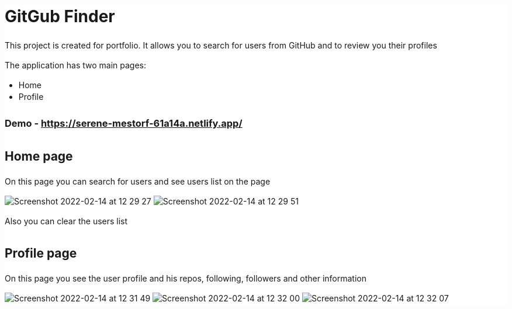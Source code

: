 # GitGub Finder

This project is created for portfolio. It allows you to search for users from GitHub and to review you their profiles

The application has two main pages:
  
  - Home 
  - Profile

### Demo - https://serene-mestorf-61a14a.netlify.app/

## Home page 

On this page you can search for users and see users list on the page

<img width="1440" alt="Screenshot 2022-02-14 at 12 29 27" src="https://user-images.githubusercontent.com/51715705/153837058-834994ba-105a-42d4-a447-a068817dd6a9.png">
<img width="1440" alt="Screenshot 2022-02-14 at 12 29 51" src="https://user-images.githubusercontent.com/51715705/153837142-712f3c51-e3a8-43f0-9c60-eb22b4cee62f.png">

Also you can clear the users list

## Profile page 

On this page you see the user profile and his repos, following, followers and other information 

<img width="1440" alt="Screenshot 2022-02-14 at 12 31 49" src="https://user-images.githubusercontent.com/51715705/153837582-1b2a02f5-24c3-460a-ac61-46763bddeb17.png">
<img width="1440" alt="Screenshot 2022-02-14 at 12 32 00" src="https://user-images.githubusercontent.com/51715705/153837602-607c21e4-9b29-4931-a300-b90fe36b5f41.png">
<img width="1440" alt="Screenshot 2022-02-14 at 12 32 07" src="https://user-images.githubusercontent.com/51715705/153837614-9c87d75a-5fa7-4f29-872f-947226a5eb3c.png">
